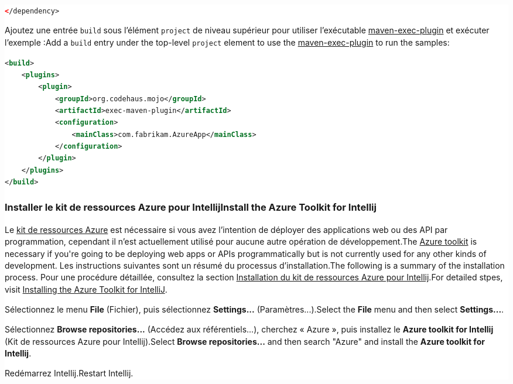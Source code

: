 ```XML
</dependency>
```

<span data-ttu-id="b2a1a-146">Ajoutez une entrée `build` sous l’élément `project` de niveau supérieur pour utiliser l’exécutable [maven-exec-plugin](http://www.mojohaus.org/exec-maven-plugin/) et exécuter l’exemple :</span><span class="sxs-lookup"><span data-stu-id="b2a1a-146">Add a `build` entry under the top-level `project` element to use the [maven-exec-plugin](http://www.mojohaus.org/exec-maven-plugin/) to run the samples:</span></span>

```XML
<build>
    <plugins>
        <plugin>
            <groupId>org.codehaus.mojo</groupId>
            <artifactId>exec-maven-plugin</artifactId>
            <configuration>
                <mainClass>com.fabrikam.AzureApp</mainClass>
            </configuration>
        </plugin>
    </plugins>
</build>
 ```

### <a name="install-the-azure-toolkit-for-intellij"></a><span data-ttu-id="b2a1a-147">Installer le kit de ressources Azure pour Intellij</span><span class="sxs-lookup"><span data-stu-id="b2a1a-147">Install the Azure Toolkit for Intellij</span></span>

<span data-ttu-id="b2a1a-148">Le [kit de ressources Azure](intellij/azure-toolkit-for-intellij-installation.md) est nécessaire si vous avez l’intention de déployer des applications web ou des API par programmation, cependant il n’est actuellement utilisé pour aucune autre opération de développement.</span><span class="sxs-lookup"><span data-stu-id="b2a1a-148">The [Azure toolkit](intellij/azure-toolkit-for-intellij-installation.md) is necessary if you're going to be deploying web apps or APIs programmatically but is not currently used for any other kinds of development.</span></span> <span data-ttu-id="b2a1a-149">Les instructions suivantes sont un résumé du processus d’installation.</span><span class="sxs-lookup"><span data-stu-id="b2a1a-149">The following is a summary of the installation process.</span></span> <span data-ttu-id="b2a1a-150">Pour une procédure détaillée, consultez la section [Installation du kit de ressources Azure pour Intellij](intellij/azure-toolkit-for-intellij-installation.md).</span><span class="sxs-lookup"><span data-stu-id="b2a1a-150">For detailed stpes, visit [Installing the Azure Toolkit for IntelliJ](intellij/azure-toolkit-for-intellij-installation.md).</span></span>

<span data-ttu-id="b2a1a-151">Sélectionnez le menu **File** (Fichier), puis sélectionnez **Settings...** (Paramètres...).</span><span class="sxs-lookup"><span data-stu-id="b2a1a-151">Select the **File** menu and then select **Settings...**.</span></span> 

<span data-ttu-id="b2a1a-152">Sélectionnez **Browse repositories...** (Accédez aux référentiels...), cherchez « Azure », puis installez le **Azure toolkit for Intellij** (Kit de ressources Azure pour Intellij).</span><span class="sxs-lookup"><span data-stu-id="b2a1a-152">Select **Browse repositories...** and then search "Azure" and install the **Azure toolkit for Intellij**.</span></span>

<span data-ttu-id="b2a1a-153">Redémarrez Intellij.</span><span class="sxs-lookup"><span data-stu-id="b2a1a-153">Restart Intellij.</span></span>
